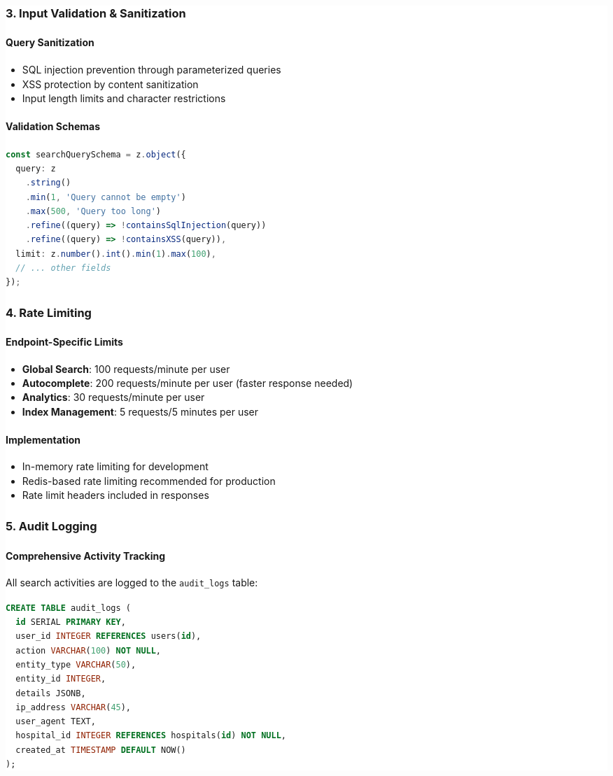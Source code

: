 ### 3. Input Validation & Sanitization

#### Query Sanitization

- SQL injection prevention through parameterized queries
- XSS protection by content sanitization
- Input length limits and character restrictions

#### Validation Schemas

```typescript
const searchQuerySchema = z.object({
  query: z
    .string()
    .min(1, 'Query cannot be empty')
    .max(500, 'Query too long')
    .refine((query) => !containsSqlInjection(query))
    .refine((query) => !containsXSS(query)),
  limit: z.number().int().min(1).max(100),
  // ... other fields
});
```

### 4. Rate Limiting

#### Endpoint-Specific Limits

- **Global Search**: 100 requests/minute per user
- **Autocomplete**: 200 requests/minute per user (faster response needed)
- **Analytics**: 30 requests/minute per user
- **Index Management**: 5 requests/5 minutes per user

#### Implementation

- In-memory rate limiting for development
- Redis-based rate limiting recommended for production
- Rate limit headers included in responses

### 5. Audit Logging

#### Comprehensive Activity Tracking

All search activities are logged to the `audit_logs` table:

```sql
CREATE TABLE audit_logs (
  id SERIAL PRIMARY KEY,
  user_id INTEGER REFERENCES users(id),
  action VARCHAR(100) NOT NULL,
  entity_type VARCHAR(50),
  entity_id INTEGER,
  details JSONB,
  ip_address VARCHAR(45),
  user_agent TEXT,
  hospital_id INTEGER REFERENCES hospitals(id) NOT NULL,
  created_at TIMESTAMP DEFAULT NOW()
);
```

